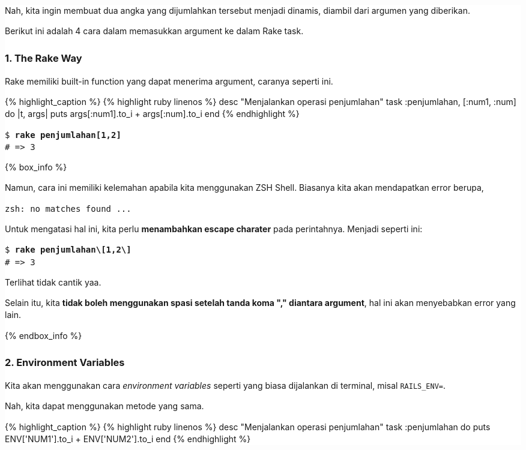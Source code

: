 Nah, kita ingin membuat dua angka yang dijumlahkan tersebut menjadi dinamis, diambil dari argumen yang diberikan.

Berikut ini adalah 4 cara dalam memasukkan argument ke dalam Rake task.

### 1. The Rake Way

Rake memiliki built-in function yang dapat menerima argument, caranya seperti ini.

{% highlight_caption %}
{% highlight ruby linenos %}
desc "Menjalankan operasi penjumlahan"
task :penjumlahan, [:num1, :num] do |t, args|
  puts args[:num1].to_i + args[:num].to_i
end
{% endhighlight %}

<pre>
<span class="cmd">$ </span><b>rake penjumlahan[1,2]</b>
# => 3
</pre>

{% box_info %}
<p>Namun, cara ini memiliki kelemahan apabila kita menggunakan ZSH Shell. Biasanya kita akan mendapatkan error berupa,</p>
<pre>zsh: no matches found ...</pre>
<p>Untuk mengatasi hal ini, kita perlu <b>menambahkan escape charater</b> pada perintahnya. Menjadi seperti ini:</p>
<pre>
$ <b>rake penjumlahan\[1,2\]</b>
# => 3
</pre>
<p>Terlihat tidak cantik yaa.</p>
<p>Selain itu, kita <b>tidak boleh menggunakan spasi setelah tanda koma "," diantara argument</b>, hal ini akan menyebabkan error yang lain.</p>
{% endbox_info %}

### 2. Environment Variables

Kita akan menggunakan cara *environment variables* seperti yang biasa dijalankan di terminal, misal `RAILS_ENV=`.

Nah, kita dapat menggunakan metode yang sama.

{% highlight_caption %}
{% highlight ruby linenos %}
desc "Menjalankan operasi penjumlahan"
task :penjumlahan do
  puts ENV['NUM1'].to_i + ENV['NUM2'].to_i
end
{% endhighlight %}

